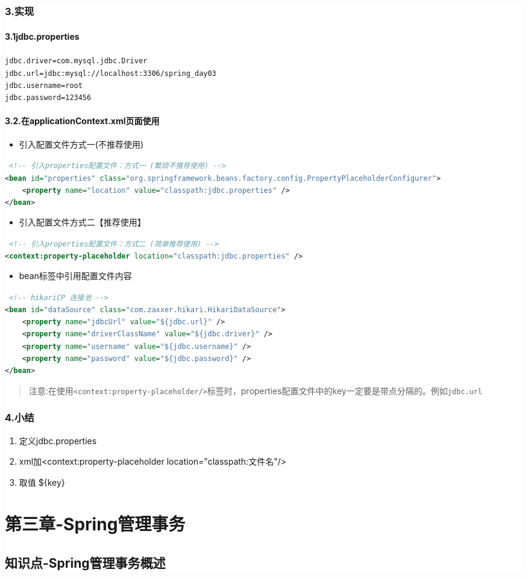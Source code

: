 
### 3.实现

#### 3.1jdbc.properties

```properties
jdbc.driver=com.mysql.jdbc.Driver
jdbc.url=jdbc:mysql://localhost:3306/spring_day03
jdbc.username=root
jdbc.password=123456
```

#### 3.2.在applicationContext.xml页面使用

* 引入配置文件方式一(不推荐使用)

```xml
 <!-- 引入properties配置文件：方式一 (繁琐不推荐使用) -->
<bean id="properties" class="org.springframework.beans.factory.config.PropertyPlaceholderConfigurer"> 
	<property name="location" value="classpath:jdbc.properties" />
</bean>
```

* 引入配置文件方式二【推荐使用】

```xml
 <!-- 引入properties配置文件：方式二 (简单推荐使用) -->
<context:property-placeholder location="classpath:jdbc.properties" />
```

* bean标签中引用配置文件内容
```xml
 <!-- hikariCP 连接池 -->
<bean id="dataSource" class="com.zaxxer.hikari.HikariDataSource">
	<property name="jdbcUrl" value="${jdbc.url}" />
	<property name="driverClassName" value="${jdbc.driver}" />
	<property name="username" value="${jdbc.username}" />
	<property name="password" value="${jdbc.password}" />
</bean>
```

> 注意:在使用`<context:property-placeholder/>`标签时，properties配置文件中的key一定要是带点分隔的。例如`jdbc.url`

### 4.小结

1. 定义jdbc.properties

2. xml加<context:property-placeholder location="classpath:文件名"/>

3. 取值 ${key}

   

# 第三章-Spring管理事务   

## 知识点-Spring管理事务概述
